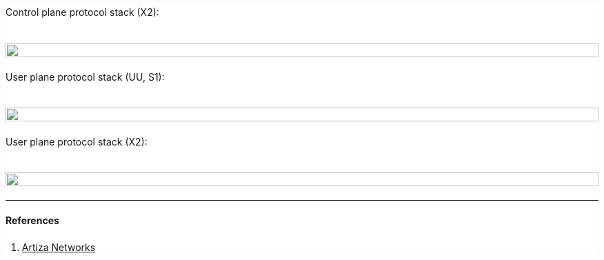 Control plane protocol stack (X2):

<br>
<img src="\lte_mbb\img\lte_mbb_cpx2.png" width=100% height=100% />
<br>

User plane protocol stack (UU, S1):

<br>
<img src="\lte_mbb\img\lte_mbb_upuu.png" width=100% height=100% />
<br>

User plane protocol stack (X2):

<br>
<img src="\lte_mbb\img\lte_mbb_upx2.png" width=100% height=100% />
<br>

---

#### References

1. [Artiza Networks](https://www.artizanetworks.com/resources/tutorials/)